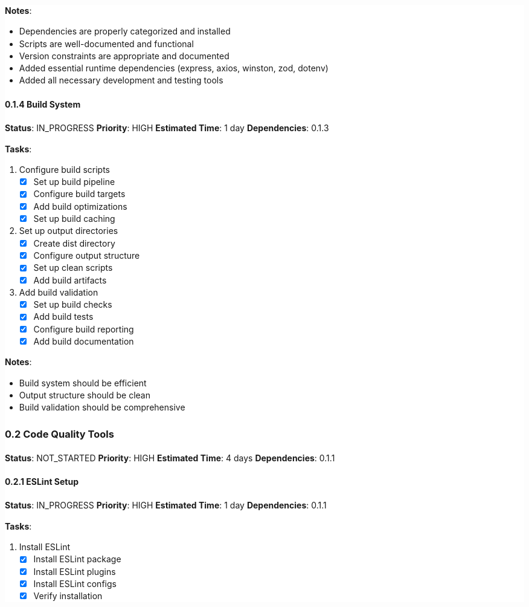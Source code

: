 **Notes**:
- Dependencies are properly categorized and installed
- Scripts are well-documented and functional
- Version constraints are appropriate and documented
- Added essential runtime dependencies (express, axios, winston, zod, dotenv)
- Added all necessary development and testing tools

#### 0.1.4 Build System
**Status**: IN_PROGRESS
**Priority**: HIGH
**Estimated Time**: 1 day
**Dependencies**: 0.1.3

**Tasks**:
1. Configure build scripts
   - [x] Set up build pipeline
   - [x] Configure build targets
   - [x] Add build optimizations
   - [x] Set up build caching

2. Set up output directories
   - [x] Create dist directory
   - [x] Configure output structure
   - [x] Set up clean scripts
   - [x] Add build artifacts

3. Add build validation
   - [x] Set up build checks
   - [x] Add build tests
   - [x] Configure build reporting
   - [x] Add build documentation

**Notes**:
- Build system should be efficient
- Output structure should be clean
- Build validation should be comprehensive

### 0.2 Code Quality Tools
**Status**: NOT_STARTED
**Priority**: HIGH
**Estimated Time**: 4 days
**Dependencies**: 0.1.1

#### 0.2.1 ESLint Setup
**Status**: IN_PROGRESS
**Priority**: HIGH
**Estimated Time**: 1 day
**Dependencies**: 0.1.1

**Tasks**:
1. Install ESLint
   - [x] Install ESLint package
   - [x] Install ESLint plugins
   - [x] Install ESLint configs
   - [x] Verify installation
